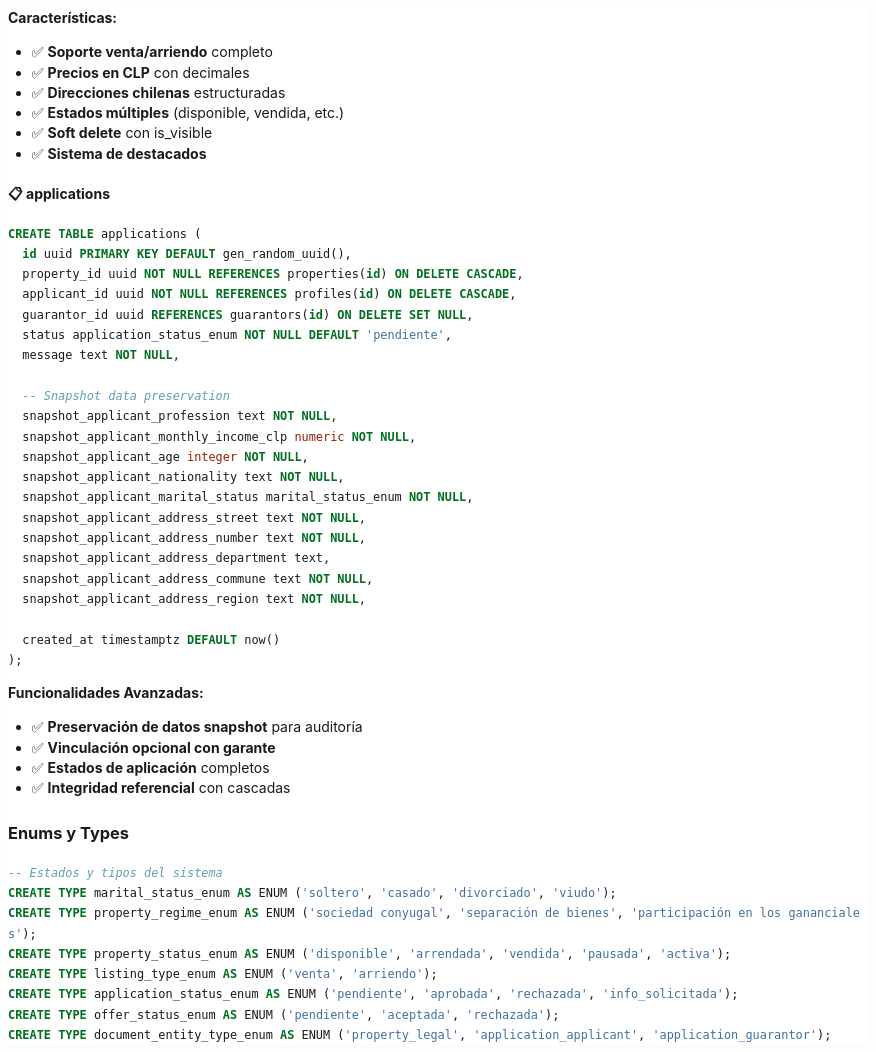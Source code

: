 ```sql
```

**Características:**
- ✅ **Soporte venta/arriendo** completo
- ✅ **Precios en CLP** con decimales
- ✅ **Direcciones chilenas** estructuradas
- ✅ **Estados múltiples** (disponible, vendida, etc.)
- ✅ **Soft delete** con is_visible
- ✅ **Sistema de destacados**

#### **📋 applications**
```sql
CREATE TABLE applications (
  id uuid PRIMARY KEY DEFAULT gen_random_uuid(),
  property_id uuid NOT NULL REFERENCES properties(id) ON DELETE CASCADE,
  applicant_id uuid NOT NULL REFERENCES profiles(id) ON DELETE CASCADE,
  guarantor_id uuid REFERENCES guarantors(id) ON DELETE SET NULL,
  status application_status_enum NOT NULL DEFAULT 'pendiente',
  message text NOT NULL,
  
  -- Snapshot data preservation
  snapshot_applicant_profession text NOT NULL,
  snapshot_applicant_monthly_income_clp numeric NOT NULL,
  snapshot_applicant_age integer NOT NULL,
  snapshot_applicant_nationality text NOT NULL,
  snapshot_applicant_marital_status marital_status_enum NOT NULL,
  snapshot_applicant_address_street text NOT NULL,
  snapshot_applicant_address_number text NOT NULL,
  snapshot_applicant_address_department text,
  snapshot_applicant_address_commune text NOT NULL,
  snapshot_applicant_address_region text NOT NULL,
  
  created_at timestamptz DEFAULT now()
);
```

**Funcionalidades Avanzadas:**
- ✅ **Preservación de datos snapshot** para auditoría
- ✅ **Vinculación opcional con garante**
- ✅ **Estados de aplicación** completos
- ✅ **Integridad referencial** con cascadas

### **Enums y Types**
```sql
-- Estados y tipos del sistema
CREATE TYPE marital_status_enum AS ENUM ('soltero', 'casado', 'divorciado', 'viudo');
CREATE TYPE property_regime_enum AS ENUM ('sociedad conyugal', 'separación de bienes', 'participación en los gananciales');
CREATE TYPE property_status_enum AS ENUM ('disponible', 'arrendada', 'vendida', 'pausada', 'activa');
CREATE TYPE listing_type_enum AS ENUM ('venta', 'arriendo');
CREATE TYPE application_status_enum AS ENUM ('pendiente', 'aprobada', 'rechazada', 'info_solicitada');
CREATE TYPE offer_status_enum AS ENUM ('pendiente', 'aceptada', 'rechazada');
CREATE TYPE document_entity_type_enum AS ENUM ('property_legal', 'application_applicant', 'application_guarantor');
```
